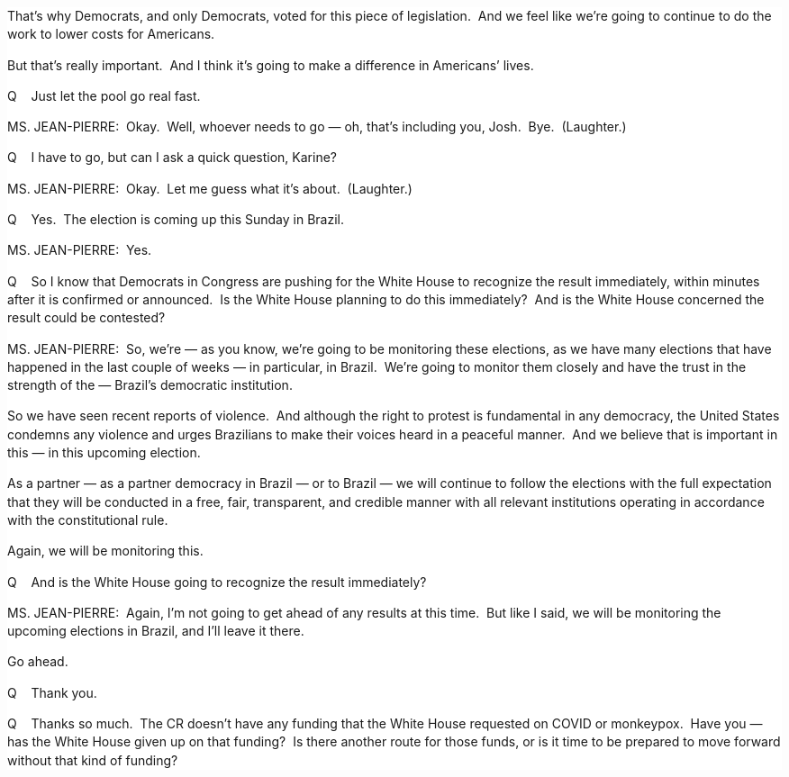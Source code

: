 That’s why Democrats, and only Democrats, voted for this piece of
legislation.  And we feel like we’re going to continue to do the work to
lower costs for Americans.   
  
But that’s really important.  And I think it’s going to make a
difference in Americans’ lives.   
  
Q    Just let the pool go real fast.  
  
MS. JEAN-PIERRE:  Okay.  Well, whoever needs to go — oh, that’s
including you, Josh.  Bye.  (Laughter.)  
  
Q    I have to go, but can I ask a quick question, Karine?  
  
MS. JEAN-PIERRE:  Okay.  Let me guess what it’s about.  (Laughter.)  
  
Q    Yes.  The election is coming up this Sunday in Brazil.   
  
MS. JEAN-PIERRE:  Yes.   
  
Q    So I know that Democrats in Congress are pushing for the White
House to recognize the result immediately, within minutes after it is
confirmed or announced.  Is the White House planning to do this
immediately?  And is the White House concerned the result could be
contested?  
  
MS. JEAN-PIERRE:  So, we’re — as you know, we’re going to be monitoring
these elections, as we have many elections that have happened in the
last couple of weeks — in particular, in Brazil.  We’re going to monitor
them closely and have the trust in the strength of the — Brazil’s
democratic institution.   
  
So we have seen recent reports of violence.  And although the right to
protest is fundamental in any democracy, the United States condemns any
violence and urges Brazilians to make their voices heard in a peaceful
manner.  And we believe that is important in this — in this upcoming
election.  
  
As a partner — as a partner democracy in Brazil — or to Brazil — we will
continue to follow the elections with the full expectation that they
will be conducted in a free, fair, transparent, and credible manner with
all relevant institutions operating in accordance with the
constitutional rule.  
  
Again, we will be monitoring this.  
  
Q    And is the White House going to recognize the result immediately?  
  
MS. JEAN-PIERRE:  Again, I’m not going to get ahead of any results at
this time.  But like I said, we will be monitoring the upcoming
elections in Brazil, and I’ll leave it there.   
  
Go ahead.  
  
Q    Thank you.  
  
Q    Thanks so much.  The CR doesn’t have any funding that the White
House requested on COVID or monkeypox.  Have you — has the White House
given up on that funding?  Is there another route for those funds, or is
it time to be prepared to move forward without that kind of funding?  
  